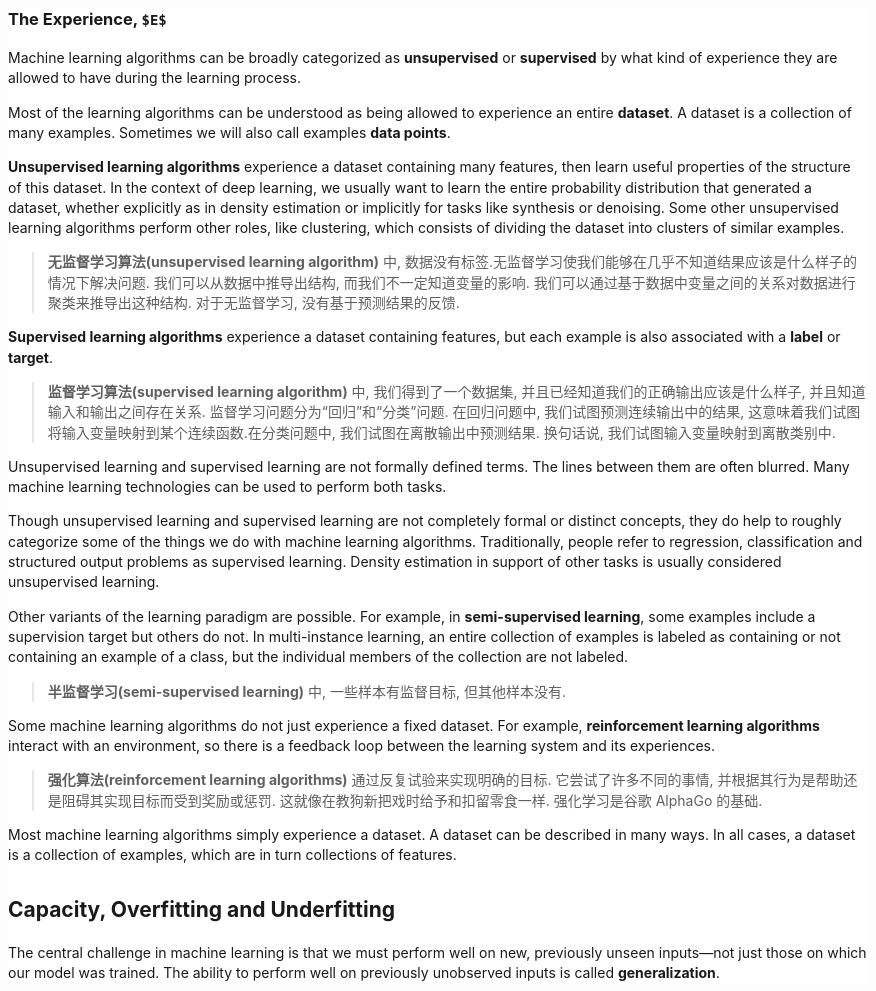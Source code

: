 ### The Experience, `$E$`

Machine learning algorithms can be broadly categorized as **unsupervised** or **supervised** by what kind of experience they are allowed to have during the learning process.

Most of the learning algorithms can be understood as being allowed to experience an entire **dataset**. A dataset is a collection of many examples. Sometimes we will also call examples **data points**.

**Unsupervised learning algorithms** experience a dataset containing many features, then learn useful properties of the structure of this dataset. In the context of deep learning, we usually want to learn the entire probability distribution that generated a dataset, whether explicitly as in density estimation or implicitly for tasks like synthesis or denoising. Some other unsupervised learning algorithms perform other roles, like clustering, which consists of dividing the dataset into clusters of similar examples.

> **无监督学习算法(unsupervised learning algorithm)** 中, 数据没有标签.无监督学习使我们能够在几乎不知道结果应该是什么样子的情况下解决问题. 我们可以从数据中推导出结构, 而我们不一定知道变量的影响. 我们可以通过基于数据中变量之间的关系对数据进行聚类来推导出这种结构. 对于无监督学习, 没有基于预测结果的反馈.

**Supervised learning algorithms** experience a dataset containing features, but each example is also associated with a **label** or **target**.

> **监督学习算法(supervised learning algorithm)** 中, 我们得到了一个数据集, 并且已经知道我们的正确输出应该是什么样子, 并且知道输入和输出之间存在关系.
> 监督学习问题分为“回归”和“分类”问题. 在回归问题中, 我们试图预测连续输出中的结果, 这意味着我们试图将输入变量映射到某个连续函数.在分类问题中, 我们试图在离散输出中预测结果. 换句话说, 我们试图输入变量映射到离散类别中.

Unsupervised learning and supervised learning are not formally defined terms. The lines between them are often blurred. Many machine learning technologies can be used to perform both tasks.

Though unsupervised learning and supervised learning are not completely formal or distinct concepts, they do help to roughly categorize some of the things we do with machine learning algorithms. Traditionally, people refer to regression, classification and structured output problems as supervised learning. Density estimation in support of other tasks is usually considered unsupervised learning.

Other variants of the learning paradigm are possible. For example, in **semi-supervised learning**, some examples include a supervision target but others do not. In multi-instance learning, an entire collection of examples is labeled as containing or not containing an example of a class, but the individual members of the collection are not labeled.

> **半监督学习(semi-supervised learning)** 中, 一些样本有监督目标, 但其他样本没有.

Some machine learning algorithms do not just experience a fixed dataset. For example, **reinforcement learning algorithms** interact with an environment, so there is a feedback loop between the learning system and its experiences.

> **强化算法(reinforcement learning algorithms)** 通过反复试验来实现明确的目标. 它尝试了许多不同的事情, 并根据其行为是帮助还是阻碍其实现目标而受到奖励或惩罚. 这就像在教狗新把戏时给予和扣留零食一样. 强化学习是谷歌 AlphaGo 的基础.

Most machine learning algorithms simply experience a dataset. A dataset can be described in many ways. In all cases, a dataset is a collection of examples, which are in turn collections of features.

## Capacity, Overfitting and Underfitting

The central challenge in machine learning is that we must perform well on new, previously unseen inputs—not just those on which our model was trained. The ability to perform well on previously unobserved inputs is called **generalization**.
